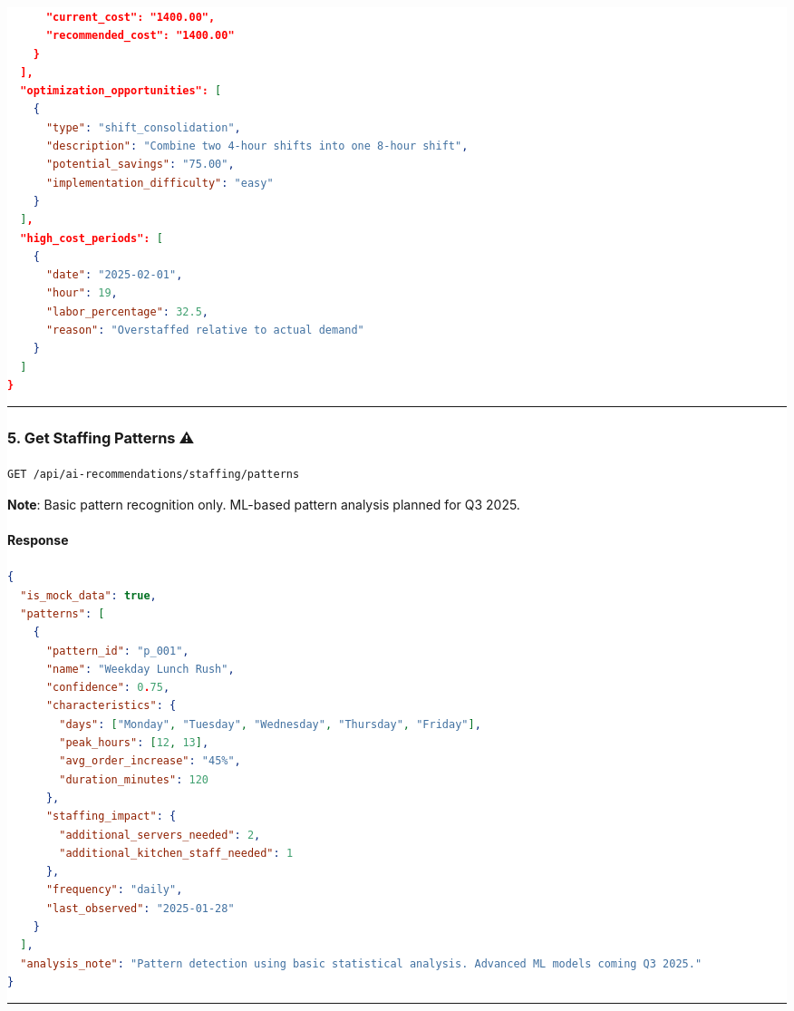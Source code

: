 ```json
      "current_cost": "1400.00",
      "recommended_cost": "1400.00"
    }
  ],
  "optimization_opportunities": [
    {
      "type": "shift_consolidation",
      "description": "Combine two 4-hour shifts into one 8-hour shift",
      "potential_savings": "75.00",
      "implementation_difficulty": "easy"
    }
  ],
  "high_cost_periods": [
    {
      "date": "2025-02-01",
      "hour": 19,
      "labor_percentage": 32.5,
      "reason": "Overstaffed relative to actual demand"
    }
  ]
}
```

---

### 5. Get Staffing Patterns ⚠️

```http
GET /api/ai-recommendations/staffing/patterns
```

**Note**: Basic pattern recognition only. ML-based pattern analysis planned for Q3 2025.

#### Response

```json
{
  "is_mock_data": true,
  "patterns": [
    {
      "pattern_id": "p_001",
      "name": "Weekday Lunch Rush",
      "confidence": 0.75,
      "characteristics": {
        "days": ["Monday", "Tuesday", "Wednesday", "Thursday", "Friday"],
        "peak_hours": [12, 13],
        "avg_order_increase": "45%",
        "duration_minutes": 120
      },
      "staffing_impact": {
        "additional_servers_needed": 2,
        "additional_kitchen_staff_needed": 1
      },
      "frequency": "daily",
      "last_observed": "2025-01-28"
    }
  ],
  "analysis_note": "Pattern detection using basic statistical analysis. Advanced ML models coming Q3 2025."
}
```

---